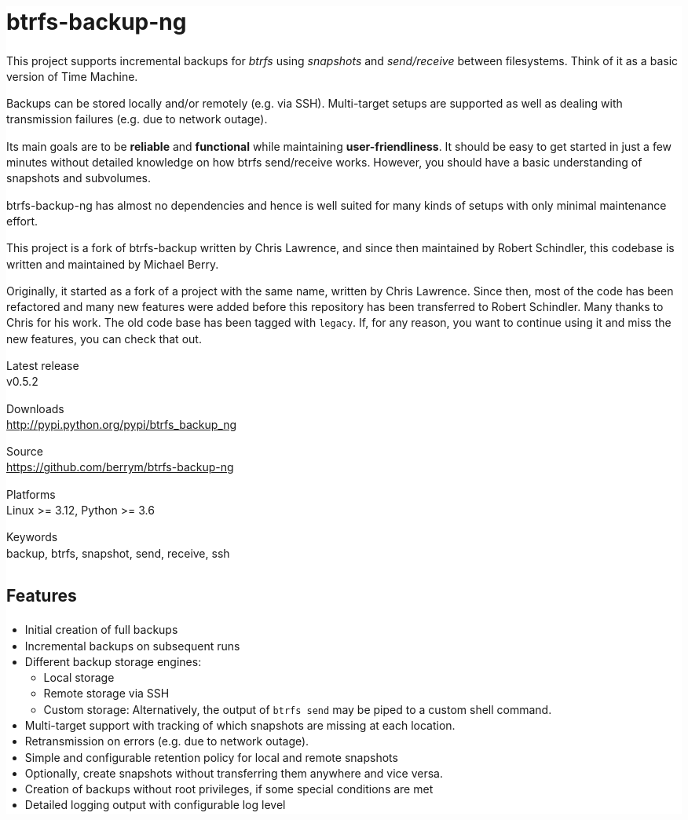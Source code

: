 # btrfs-backup-ng

This project supports incremental backups for *btrfs* using *snapshots*
and *send/receive* between filesystems. Think of it as a basic version
of Time Machine.

Backups can be stored locally and/or remotely (e.g. via SSH).
Multi-target setups are supported as well as dealing with transmission
failures (e.g. due to network outage).

Its main goals are to be **reliable** and **functional** while
maintaining **user-friendliness**. It should be easy to get started in
just a few minutes without detailed knowledge on how btrfs send/receive
works. However, you should have a basic understanding of snapshots and
subvolumes.

btrfs-backup-ng has almost no dependencies and hence is well suited for
many kinds of setups with only minimal maintenance effort.

This project is a fork of btrfs-backup written by Chris Lawrence,
and since then maintained by Robert Schindler, this codebase is
written and maintained by Michael Berry.

Originally, it started as a fork of a project with the same name,
written by Chris Lawrence. Since then, most of the code has been
refactored and many new features were added before this repository has
been transferred to Robert Schindler. Many thanks to Chris for his work. The old code
base has been tagged with `legacy`. If, for any reason, you want to
continue using it and miss the new features, you can check that out.

Latest release  
v0.5.2

Downloads  
<http://pypi.python.org/pypi/btrfs_backup_ng>

Source  
<https://github.com/berrym/btrfs-backup-ng>

Platforms  
Linux >= 3.12, Python >= 3.6

Keywords  
backup, btrfs, snapshot, send, receive, ssh

## Features

-   Initial creation of full backups
-   Incremental backups on subsequent runs
-   Different backup storage engines:
    -   Local storage
    -   Remote storage via SSH
    -   Custom storage: Alternatively, the output of `btrfs send` may be
        piped to a custom shell command.
-   Multi-target support with tracking of which snapshots are missing at
    each location.
-   Retransmission on errors (e.g. due to network outage).
-   Simple and configurable retention policy for local and remote
    snapshots
-   Optionally, create snapshots without transferring them anywhere and
    vice versa.
-   Creation of backups without root privileges, if some special
    conditions are met
-   Detailed logging output with configurable log level
